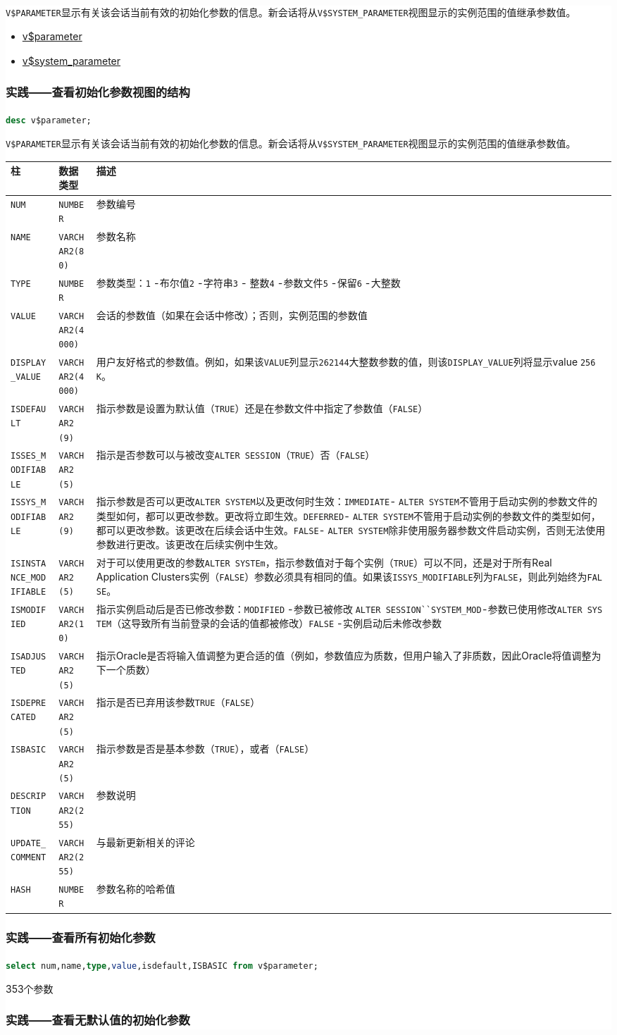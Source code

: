 `V$PARAMETER`显示有关该会话当前有效的初始化参数的信息。新会话将从`V$SYSTEM_PARAMETER`视图显示的实例范围的值继承参数值。

* [v$parameter](https://docs.oracle.com/cd/B28359_01/server.111/b28320/dynviews_2085.htm#REFRN30176)

* [v$system_parameter](https://docs.oracle.com/cd/B28359_01/server.111/b28320/dynviews_3090.htm#REFRN30275)

### 实践——查看初始化参数视图的结构

```sql
desc v$parameter;
```

`V$PARAMETER`显示有关该会话当前有效的初始化参数的信息。新会话将从`V$SYSTEM_PARAMETER`视图显示的实例范围的值继承参数值。

| 柱                      | 数据类型         | 描述                                                         |
| :---------------------- | :--------------- | :----------------------------------------------------------- |
| `NUM`                   | `NUMBER`         | 参数编号                                                     |
| `NAME`                  | `VARCHAR2(80)`   | 参数名称                                                     |
| `TYPE`                  | `NUMBER`         | 参数类型：`1` -布尔值`2` -字符串`3` - 整数`4` -参数文件`5` -保留`6` -大整数 |
| `VALUE`                 | `VARCHAR2(4000)` | 会话的参数值（如果在会话中修改）；否则，实例范围的参数值     |
| `DISPLAY_VALUE`         | `VARCHAR2(4000)` | 用户友好格式的参数值。例如，如果该`VALUE`列显示`262144`大整数参数的值，则该`DISPLAY_VALUE`列将显示value `256K`。 |
| `ISDEFAULT`             | `VARCHAR2(9)`    | 指示参数是设置为默认值（`TRUE`）还是在参数文件中指定了参数值（`FALSE`） |
| `ISSES_MODIFIABLE`      | `VARCHAR2(5)`    | 指示是否参数可以与被改变`ALTER SESSION`（`TRUE`）否（`FALSE`） |
| `ISSYS_MODIFIABLE`      | `VARCHAR2(9)`    | 指示参数是否可以更改`ALTER SYSTEM`以及更改何时生效：`IMMEDIATE`- `ALTER SYSTEM`不管用于启动实例的参数文件的类型如何，都可以更改参数。更改将立即生效。`DEFERRED`- `ALTER SYSTEM`不管用于启动实例的参数文件的类型如何，都可以更改参数。该更改在后续会话中生效。`FALSE`- `ALTER SYSTEM`除非使用服务器参数文件启动实例，否则无法使用参数进行更改。该更改在后续实例中生效。 |
| `ISINSTANCE_MODIFIABLE` | `VARCHAR2(5)`    | 对于可以使用更改的参数`ALTER SYSTEm`，指示参数值对于每个实例（`TRUE`）可以不同，还是对于所有Real Application Clusters实例（`FALSE`）参数必须具有相同的值。如果该`ISSYS_MODIFIABLE`列为`FALSE`，则此列始终为`FALSE`。 |
| `ISMODIFIED`            | `VARCHAR2(10)`   | 指示实例启动后是否已修改参数：`MODIFIED` -参数已被修改 `ALTER SESSION``SYSTEM_MOD`-参数已使用修改`ALTER SYSTEM`（这导致所有当前登录的会话的值都被修改）`FALSE` -实例启动后未修改参数 |
| `ISADJUSTED`            | `VARCHAR2(5)`    | 指示Oracle是否将输入值调整为更合适的值（例如，参数值应为质数，但用户输入了非质数，因此Oracle将值调整为下一个质数） |
| `ISDEPRECATED`          | `VARCHAR2(5)`    | 指示是否已弃用该参数`TRUE`（`FALSE`）                        |
| `ISBASIC`               | `VARCHAR2(5)`    | 指示参数是否是基本参数（`TRUE`），或者（`FALSE`）            |
| `DESCRIPTION`           | `VARCHAR2(255)`  | 参数说明                                                     |
| `UPDATE_COMMENT`        | `VARCHAR2(255)`  | 与最新更新相关的评论                                         |
| `HASH`                  | `NUMBER`         | 参数名称的哈希值                                             |

### 实践——查看所有初始化参数

```sql
select num,name,type,value,isdefault,ISBASIC from v$parameter;
```

353个参数

### 实践——查看无默认值的初始化参数
